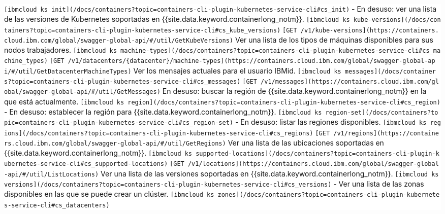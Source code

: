 <td><code>[ibmcloud ks init](/docs/containers?topic=containers-cli-plugin-kubernetes-service-cli#cs_init)</code></td>
<td>-</td>
</tr>
<tr>
<td>En desuso: ver una lista de las versiones de Kubernetes soportadas en {{site.data.keyword.containerlong_notm}}.</td>
<td><code>[ibmcloud ks kube-versions](/docs/containers?topic=containers-cli-plugin-kubernetes-service-cli#cs_kube_versions)</code></td>
<td><code>[GET /v1/kube-versions](https://containers.cloud.ibm.com/global/swagger-global-api/#/util/GetKubeVersions)</code></td>
</tr>
<tr>
<td>Ver una lista de los tipos de máquinas disponibles para sus nodos trabajadores.</td>
<td><code>[ibmcloud ks machine-types](/docs/containers?topic=containers-cli-plugin-kubernetes-service-cli#cs_machine_types)</code></td>
<td><code>[GET /v1/datacenters/{datacenter}/machine-types](https://containers.cloud.ibm.com/global/swagger-global-api/#/util/GetDatacenterMachineTypes)</code></td>
</tr>
<tr>
<td>Ver los mensajes actuales para el usuario IBMid.</td>
<td><code>[ibmcloud ks messages](/docs/containers?topic=containers-cli-plugin-kubernetes-service-cli#cs_messages)</code></td>
<td><code>[GET /v1/messages](https://containers.cloud.ibm.com/global/swagger-global-api/#/util/GetMessages)</code></td>
</tr>
<tr>
<td>En desuso: buscar la región de {{site.data.keyword.containerlong_notm}} en la que está actualmente.</td>
<td><code>[ibmcloud ks region](/docs/containers?topic=containers-cli-plugin-kubernetes-service-cli#cs_region)</code></td>
<td>-</td>
</tr>
<tr>
<td>En desuso: establecer la región para {{site.data.keyword.containerlong_notm}}.</td>
<td><code>[ibmcloud ks region-set](/docs/containers?topic=containers-cli-plugin-kubernetes-service-cli#cs_region-set)</code></td>
<td>-</td>
</tr>
<tr>
<td>En desuso: listar las regiones disponibles.</td>
<td><code>[ibmcloud ks regions](/docs/containers?topic=containers-cli-plugin-kubernetes-service-cli#cs_regions)</code></td>
<td><code>[GET /v1/regions](https://containers.cloud.ibm.com/global/swagger-global-api/#/util/GetRegions)</code></td>
</tr>
<tr>
<td>Ver una lista de las ubicaciones soportadas en {{site.data.keyword.containerlong_notm}}.</td>
<td><code>[ibmcloud ks supported-locations](/docs/containers?topic=containers-cli-plugin-kubernetes-service-cli#cs_supported-locations)</code></td>
<td><code>[GET /v1/locations](https://containers.cloud.ibm.com/global/swagger-global-api/#/util/ListLocations)</code></td>
</tr>
<tr>
<td>Ver una lista de las versiones soportadas en {{site.data.keyword.containerlong_notm}}.</td>
<td><code>[ibmcloud ks versions](/docs/containers?topic=containers-cli-plugin-kubernetes-service-cli#cs_versions)</code></td>
<td>-</td>
</tr>
<tr>
<td>Ver una lista de las zonas disponibles en las que se puede crear un clúster.</td>
<td><code>[ibmcloud ks zones](/docs/containers?topic=containers-cli-plugin-kubernetes-service-cli#cs_datacenters)</code></td>